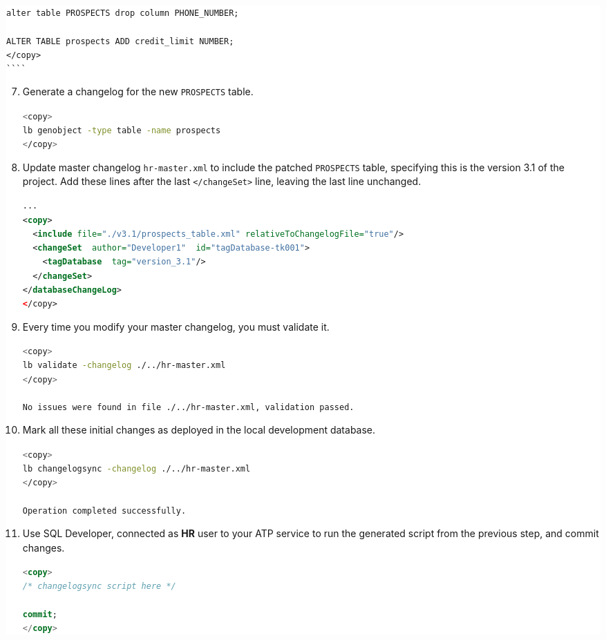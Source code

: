     alter table PROSPECTS drop column PHONE_NUMBER;

    ALTER TABLE prospects ADD credit_limit NUMBER;
    </copy>
    ````

7. Generate a changelog for the new `PROSPECTS` table.

    ````sh
    <copy>
    lb genobject -type table -name prospects
    </copy>
    ````

8. Update master changelog `hr-master.xml` to include the patched `PROSPECTS` table, specifying this is the version 3.1 of the project. Add these lines after the last `</changeSet>` line, leaving the last line unchanged.

    ````xml
    ...
    <copy>
      <include file="./v3.1/prospects_table.xml" relativeToChangelogFile="true"/>
      <changeSet  author="Developer1"  id="tagDatabase-tk001">  
        <tagDatabase  tag="version_3.1"/>  
      </changeSet>
    </databaseChangeLog>
    </copy>
    ````

9. Every time you modify your master changelog, you must validate it.

    ````sh
    <copy>
    lb validate -changelog ./../hr-master.xml
    </copy>

    No issues were found in file ./../hr-master.xml, validation passed.
    ````

10. Mark all these initial changes as deployed in the local development database.

    ````sh
    <copy>
    lb changelogsync -changelog ./../hr-master.xml
    </copy>

    Operation completed successfully.
    ````

11. Use SQL Developer, connected as **HR** user to your ATP service to run the generated script from the previous step, and commit changes.

    ````sql
    <copy>
    /* changelogsync script here */

    commit;
    </copy>
    ````
